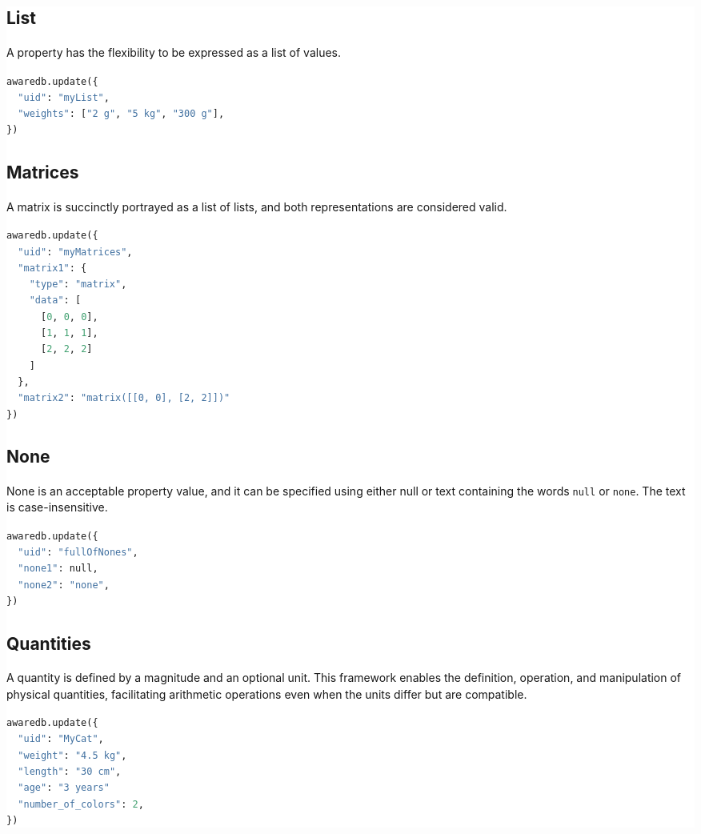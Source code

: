 
## List

A property has the flexibility to be expressed as a list of values.

```python
awaredb.update({
  "uid": "myList",
  "weights": ["2 g", "5 kg", "300 g"],
})
```

## Matrices

A matrix is succinctly portrayed as a list of lists, and both representations are considered valid.

```python
awaredb.update({
  "uid": "myMatrices",
  "matrix1": {
    "type": "matrix",
    "data": [
      [0, 0, 0],
      [1, 1, 1],
      [2, 2, 2]
    ]
  },
  "matrix2": "matrix([[0, 0], [2, 2]])"
})
```

## None

None is an acceptable property value, and it can be specified using either null or text
containing the words `null` or `none`. The text is case-insensitive.

```python
awaredb.update({
  "uid": "fullOfNones",
  "none1": null,
  "none2": "none",
})
```


## Quantities

A quantity is defined by a magnitude and an optional unit.
This framework enables the definition, operation, and manipulation of physical quantities,
facilitating arithmetic operations even when the units differ but are compatible.

```python
awaredb.update({
  "uid": "MyCat",
  "weight": "4.5 kg",
  "length": "30 cm",
  "age": "3 years"
  "number_of_colors": 2,
})
```
